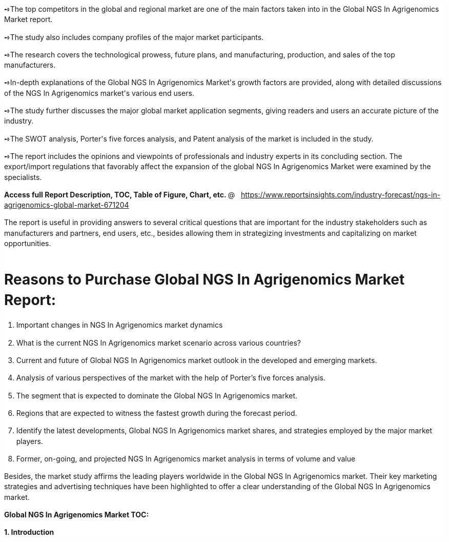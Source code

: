 ➺The top competitors in the global and regional market are one of the main factors taken into in the Global NGS In Agrigenomics Market report.

➺The study also includes company profiles of the major market participants.

➺The research covers the technological prowess, future plans, and manufacturing, production, and sales of the top manufacturers.

➺In-depth explanations of the Global NGS In Agrigenomics Market's growth factors are provided, along with detailed discussions of the NGS In Agrigenomics market's various end users.

➺The study further discusses the major global market application segments, giving readers and users an accurate picture of the industry.

➺The SWOT analysis, Porter's five forces analysis, and Patent analysis of the market is included in the study.

➺The report includes the opinions and viewpoints of professionals and industry experts in its concluding section. The export/import regulations that favorably affect the expansion of the global NGS In Agrigenomics Market were examined by the specialists.

<strong>Access full Report Description, TOC, Table of Figure, Chart, etc. </strong>@   <a href=https://www.reportsinsights.com/industry-forecast/ngs-in-agrigenomics-global-market-671204 style=color:#0000ff;>https://www.reportsinsights.com/industry-forecast/ngs-in-agrigenomics-global-market-671204</a>

The report is useful in providing answers to several critical questions that are important for the industry stakeholders such as manufacturers and partners, end users, etc., besides allowing them in strategizing investments and capitalizing on market opportunities.

# <strong>Reasons to Purchase Global NGS In Agrigenomics Market Report:</strong>

1. Important changes in NGS In Agrigenomics market dynamics

2. What is the current NGS In Agrigenomics market scenario across various countries?

3. Current and future of Global NGS In Agrigenomics market outlook in the developed and emerging markets.

4. Analysis of various perspectives of the market with the help of Porter’s five forces analysis.

5. The segment that is expected to dominate the Global NGS In Agrigenomics market.

6. Regions that are expected to witness the fastest growth during the forecast period.

7. Identify the latest developments, Global NGS In Agrigenomics market shares, and strategies employed by the major market players.

8. Former, on-going, and projected NGS In Agrigenomics market analysis in terms of volume and value

Besides, the market study affirms the leading players worldwide in the Global NGS In Agrigenomics market. Their key marketing strategies and advertising techniques have been highlighted to offer a clear understanding of the Global NGS In Agrigenomics market.

<strong>Global NGS In Agrigenomics Market TOC:</strong>

<strong>1. Introduction</strong>
